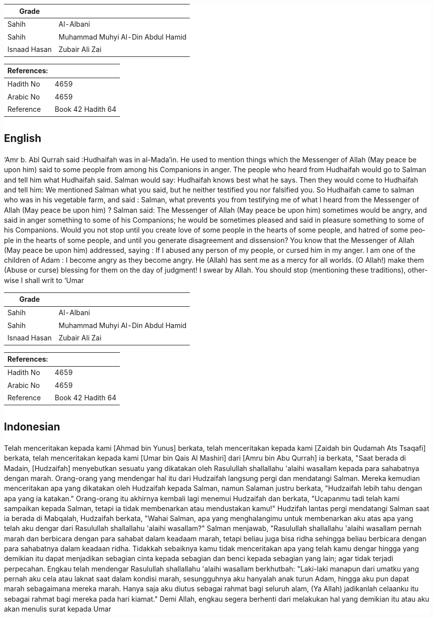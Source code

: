 <div style={{backgroundColor:'#f8f9fa',padding:20, marginBottom: 10}}><table> <thead> <tr> <th>Grade</th> <th></th> </tr> </thead> <tbody> <tr><td>Sahih</td><td>Al-Albani</td></tr><tr><td>Sahih</td><td>Muhammad Muhyi Al-Din Abdul Hamid</td></tr><tr><td>Isnaad Hasan</td><td>Zubair Ali Zai</td></tr></tbody></table><table> <thead> <tr> <th>References:</th> <th></th> </tr> </thead> <tbody><tr><td>Hadith No</td><td>4659</td></tr><tr><td>Arabic No</td><td>4659</td></tr><tr><td>Reference</td><td>Book 42 Hadith 64</td></tr></tbody></table></div>

## English


<div dir="ltr" lang="en" style={{fontSize:'larger',backgroundColor:'#f8f9fa',padding:20}}>
‘Amr b. Abl Qurrah said :Hudhaifah was in al-Mada’in. He used to mention things which the Messenger of Allah (May peace be upon him) said to some people from among his Companions in anger. The people who heard from Hudhaifah would go to Salman and tell him what Hudhaifah said. Salman would say: Hudhaifah knows best what he says. Then they would come to Hudhaifah and tell him: We mentioned Salman what you said, but he neither testified you nor falsified you. So Hudhaifah came to salman who was in his vegetable farm, and said : Salman, what prevents you from testifying me of what I heard from the Messenger of Allah (May peace be upon him) ? Salman said: The Messenger of Allah (May peace be upon him) sometimes would be angry, and said in anger something to some of his Companions; he would be sometimes pleased and said in pleasure something to some of his Companions. Would you not stop until you create love of some people in the hearts of some people, and hatred of some people in the hearts of some people, and until you generate disagreement and dissension? You know that the Messenger of Allah (May peace be upon him) addressed, saying : If I abused any person of my people, or cursed him in my anger. I am one of the children of Adam : I become angry as they become angry. He (Allah) has sent me as a mercy for all worlds. (O Allah!) make them (Abuse or curse) blessing for them on the day of judgment! I swear by Allah. You should stop (mentioning these traditions), otherwise I shall writ to ‘Umar
</div>
<div style={{backgroundColor:'#f8f9fa',padding:20, marginBottom: 10}}><table> <thead> <tr> <th>Grade</th> <th></th> </tr> </thead> <tbody> <tr><td>Sahih</td><td>Al-Albani</td></tr><tr><td>Sahih</td><td>Muhammad Muhyi Al-Din Abdul Hamid</td></tr><tr><td>Isnaad Hasan</td><td>Zubair Ali Zai</td></tr></tbody></table><table> <thead> <tr> <th>References:</th> <th></th> </tr> </thead> <tbody><tr><td>Hadith No</td><td>4659</td></tr><tr><td>Arabic No</td><td>4659</td></tr><tr><td>Reference</td><td>Book 42 Hadith 64</td></tr></tbody></table></div>

## Indonesian


<div dir="ltr" lang="id" style={{fontSize:'larger',backgroundColor:'#f8f9fa',padding:20}}>
Telah menceritakan kepada kami [Ahmad bin Yunus] berkata, telah menceritakan kepada kami [Zaidah bin Qudamah Ats Tsaqafi] berkata, telah menceritakan kepada kami [Umar bin Qais Al Mashiri] dari [Amru bin Abu Qurrah] ia berkata, "Saat berada di Madain, [Hudzaifah] menyebutkan sesuatu yang dikatakan oleh Rasulullah shallallahu 'alaihi wasallam kepada para sahabatnya dengan marah. Orang-orang yang mendengar hal itu dari Hudzaifah langsung pergi dan mendatangi Salman. Mereka kemudian menceritakan apa yang dikatakan oleh Hudzaifah kepada Salman, namun Salaman justru berkata, "Hudzaifah lebih tahu dengan apa yang ia katakan." Orang-orang itu akhirnya kembali lagi menemui Hudzaifah dan berkata, "Ucapanmu tadi telah kami sampaikan kepada Salman, tetapi ia tidak membenarkan atau mendustakan kamu!" Hudzifah lantas pergi mendatangi Salman saat ia berada di Mabqalah, Hudzaifah berkata, "Wahai Salman, apa yang menghalangimu untuk membenarkan aku atas apa yang telah aku dengar dari Rasulullah shallallahu 'alaihi wasallam?" Salman menjawab, "Rasulullah shallallahu 'alaihi wasallam pernah marah dan berbicara dengan para sahabat dalam keadaam marah, tetapi beliau juga bisa ridha sehingga beliau berbicara dengan para sahabatnya dalam keadaan ridha. Tidakkah sebaiknya kamu tidak menceritakan apa yang telah kamu dengar hingga yang demikian itu dapat menjadikan sebagian cinta kepada sebagian dan benci kepada sebagian yang lain; agar tidak terjadi perpecahan. Engkau telah mendengar Rasulullah shallallahu 'alaihi wasallam berkhutbah: "Laki-laki manapun dari umatku yang pernah aku cela atau laknat saat dalam kondisi marah, sesungguhnya aku hanyalah anak turun Adam, hingga aku pun dapat marah sebagaimana mereka marah. Hanya saja aku diutus sebagai rahmat bagi seluruh alam, (Ya Allah) jadikanlah celaanku itu sebagai rahmat bagi mereka pada hari kiamat." Demi Allah, engkau segera berhenti dari melakukan hal yang demikian itu atau aku akan menulis surat kepada Umar
</div>